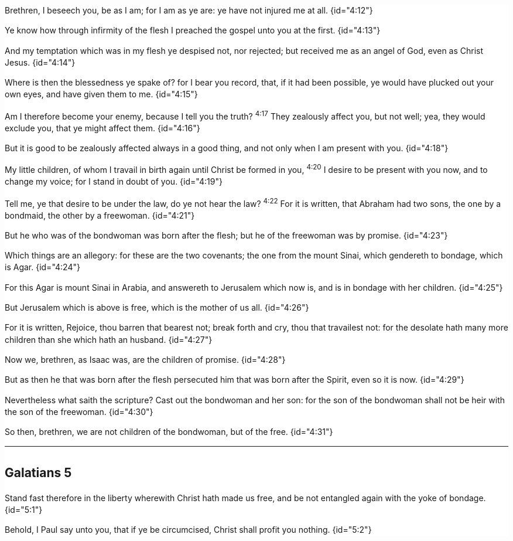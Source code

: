Brethren, I beseech you, be as I am; for I am as ye are: ye have not injured me at all.  {id="4:12"}

Ye know how through infirmity of the flesh I preached the gospel unto you at the first.  {id="4:13"}

And my temptation which was in my flesh ye despised not, nor rejected; but received me as an angel of God, even as Christ Jesus.  {id="4:14"}

Where is then the blessedness ye spake of? for I bear you record, that, if it had been possible, ye would have plucked out your own eyes, and have given them to me.  {id="4:15"}

Am I therefore become your enemy, because I tell you the truth? <sup>4:17</sup> They zealously affect you, but not well; yea, they would exclude you, that ye might affect them.  {id="4:16"}

But it is good to be zealously affected always in a good thing, and not only when I am present with you.  {id="4:18"}

My little children, of whom I travail in birth again until Christ be formed in you, <sup>4:20</sup> I desire to be present with you now, and to change my voice; for I stand in doubt of you.  {id="4:19"}

Tell me, ye that desire to be under the law, do ye not hear the law?  <sup>4:22</sup> For it is written, that Abraham had two sons, the one by a bondmaid, the other by a freewoman.  {id="4:21"}

But he who was of the bondwoman was born after the flesh; but he of the freewoman was by promise.  {id="4:23"}

Which things are an allegory: for these are the two covenants; the one from the mount Sinai, which gendereth to bondage, which is Agar.  {id="4:24"}

For this Agar is mount Sinai in Arabia, and answereth to Jerusalem which now is, and is in bondage with her children.  {id="4:25"}

But Jerusalem which is above is free, which is the mother of us all.  {id="4:26"}

For it is written, Rejoice, thou barren that bearest not; break forth and cry, thou that travailest not: for the desolate hath many more children than she which hath an husband.  {id="4:27"}

Now we, brethren, as Isaac was, are the children of promise.  {id="4:28"}

But as then he that was born after the flesh persecuted him that was born after the Spirit, even so it is now.  {id="4:29"}

Nevertheless what saith the scripture? Cast out the bondwoman and her son: for the son of the bondwoman shall not be heir with the son of the freewoman.  {id="4:30"}

So then, brethren, we are not children of the bondwoman, but of the free.  {id="4:31"}

---

## Galatians 5

Stand fast therefore in the liberty wherewith Christ hath made us free, and be not entangled again with the yoke of bondage.  {id="5:1"}

Behold, I Paul say unto you, that if ye be circumcised, Christ shall profit you nothing.  {id="5:2"}
